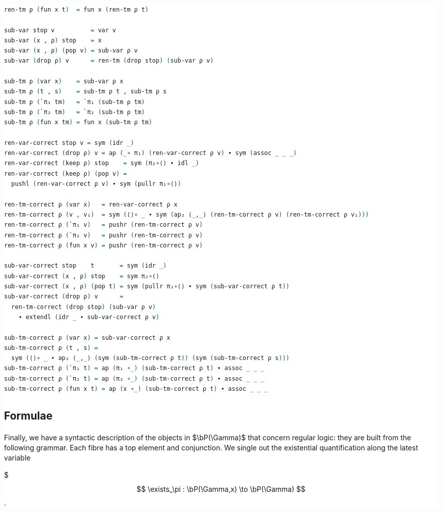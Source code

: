 ```agda
ren-tm ρ (fun x t)  = fun x (ren-tm ρ t)

sub-var stop v          = var v
sub-var (x , ρ) stop    = x
sub-var (x , ρ) (pop v) = sub-var ρ v
sub-var (drop ρ) v      = ren-tm (drop stop) (sub-var ρ v)

sub-tm ρ (var x)    = sub-var ρ x
sub-tm ρ (t , s)    = sub-tm ρ t , sub-tm ρ s
sub-tm ρ (`π₁ tm)   = `π₁ (sub-tm ρ tm)
sub-tm ρ (`π₂ tm)   = `π₂ (sub-tm ρ tm)
sub-tm ρ (fun x tm) = fun x (sub-tm ρ tm)

ren-var-correct stop v = sym (idr _)
ren-var-correct (drop ρ) v = ap (_∘ π₁) (ren-var-correct ρ v) ∙ sym (assoc _ _ _)
ren-var-correct (keep ρ) stop    = sym (π₂∘⟨⟩ ∙ idl _)
ren-var-correct (keep ρ) (pop v) =
  pushl (ren-var-correct ρ v) ∙ sym (pullr π₁∘⟨⟩)

ren-tm-correct ρ (var x)   = ren-var-correct ρ x
ren-tm-correct ρ (v , v₁)  = sym (⟨⟩∘ _ ∙ sym (ap₂ ⟨_,_⟩ (ren-tm-correct ρ v) (ren-tm-correct ρ v₁)))
ren-tm-correct ρ (`π₁ v)   = pushr (ren-tm-correct ρ v)
ren-tm-correct ρ (`π₂ v)   = pushr (ren-tm-correct ρ v)
ren-tm-correct ρ (fun x v) = pushr (ren-tm-correct ρ v)

sub-var-correct stop    t       = sym (idr _)
sub-var-correct (x , ρ) stop    = sym π₂∘⟨⟩
sub-var-correct (x , ρ) (pop t) = sym (pullr π₁∘⟨⟩ ∙ sym (sub-var-correct ρ t))
sub-var-correct (drop ρ) v      =
  ren-tm-correct (drop stop) (sub-var ρ v)
    ∙ extendl (idr _ ∙ sub-var-correct ρ v)

sub-tm-correct ρ (var x) = sub-var-correct ρ x
sub-tm-correct ρ (t , s) =
  sym (⟨⟩∘ _ ∙ ap₂ ⟨_,_⟩ (sym (sub-tm-correct ρ t)) (sym (sub-tm-correct ρ s)))
sub-tm-correct ρ (`π₁ t) = ap (π₁ ∘_) (sub-tm-correct ρ t) ∙ assoc _ _ _
sub-tm-correct ρ (`π₂ t) = ap (π₂ ∘_) (sub-tm-correct ρ t) ∙ assoc _ _ _
sub-tm-correct ρ (fun x t) = ap (x ∘_) (sub-tm-correct ρ t) ∙ assoc _ _ _
```

</details>

## Formulae

Finally, we have a syntactic description of the objects in $\bP(\Gamma)$
that concern regular logic: they are built from the following grammar.
Each fibre has a top element and conjunction. We single out the
existential quantification along the latest variable

$$$
\exists_\pi : \bP(\Gamma,x) \to \bP(\Gamma)
$$.

